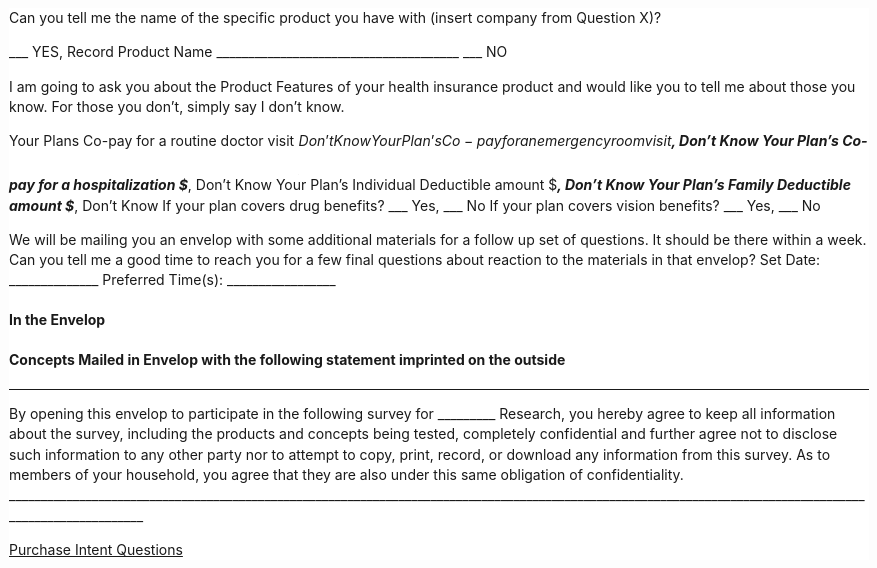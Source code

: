 

Can you tell me the name of the specific product you have with (insert company from Question X)?

___ YES, Record Product Name ______________________________________
___ NO

I am going to ask you about the Product Features of your health insurance product and would like you to tell me about those you know.  For those you don’t, simply say I don’t know.

Your Plans Co-pay for a routine doctor visit  $_____________, Don’t Know
Your Plan’s Co-pay for an emergency room visit$_____________, Don’t Know
Your Plan’s Co-pay for a hospitalization      $_____________, Don’t Know
Your Plan’s Individual Deductible amount      $_____________, Don’t Know
Your Plan’s Family Deductible amount          $_____________, Don’t Know
If your plan covers drug benefits?    ___ Yes, ___ No
If your plan covers vision benefits?  ___ Yes, ___ No

We will be mailing you an envelop with some additional materials for a follow up set of questions.  It should be there within a week.  Can you tell me a good time to reach you for a few final questions about reaction to the materials in that envelop?  Set Date: ______________  Preferred Time(s): _________________

#### In the Envelop




#### Concepts Mailed in Envelop with the following statement imprinted on the outside
___________________________________________________________________________________________________________________________________________________________
By opening this envelop to participate in the following survey for _________ Research, you hereby agree to keep all information about the survey, including the products and concepts being tested, completely confidential and further agree not to disclose such information to any other party nor to attempt to copy, print, record, or download any information from this survey.  As to members of your household, you agree that they are also under this same obligation of confidentiality.                                                                       ___________________________________________________________________________________________________________________________________________________________







[Purchase Intent Questions](../business/conceptquestions.md#example-concept-test-questionaire)




